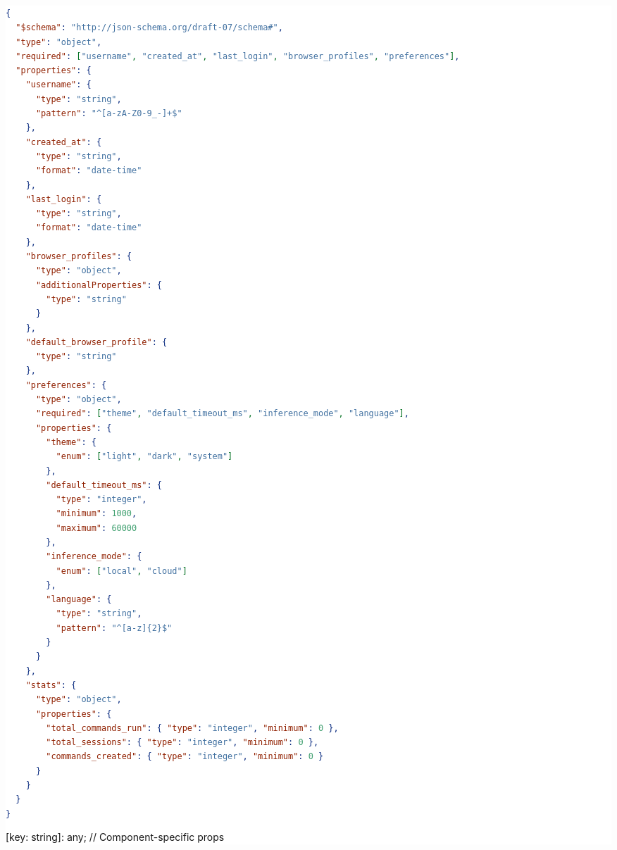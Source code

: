 ```json
{
  "$schema": "http://json-schema.org/draft-07/schema#",
  "type": "object",
  "required": ["username", "created_at", "last_login", "browser_profiles", "preferences"],
  "properties": {
    "username": {
      "type": "string",
      "pattern": "^[a-zA-Z0-9_-]+$"
    },
    "created_at": {
      "type": "string",
      "format": "date-time"
    },
    "last_login": {
      "type": "string",
      "format": "date-time"
    },
    "browser_profiles": {
      "type": "object",
      "additionalProperties": {
        "type": "string"
      }
    },
    "default_browser_profile": {
      "type": "string"
    },
    "preferences": {
      "type": "object",
      "required": ["theme", "default_timeout_ms", "inference_mode", "language"],
      "properties": {
        "theme": {
          "enum": ["light", "dark", "system"]
        },
        "default_timeout_ms": {
          "type": "integer",
          "minimum": 1000,
          "maximum": 60000
        },
        "inference_mode": {
          "enum": ["local", "cloud"]
        },
        "language": {
          "type": "string",
          "pattern": "^[a-z]{2}$"
        }
      }
    },
    "stats": {
      "type": "object",
      "properties": {
        "total_commands_run": { "type": "integer", "minimum": 0 },
        "total_sessions": { "type": "integer", "minimum": 0 },
        "commands_created": { "type": "integer", "minimum": 0 }
      }
    }
  }
}
```


  [key: string]: any; // Component-specific props